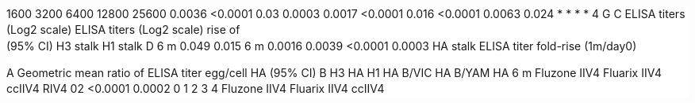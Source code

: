 1600
3200
6400
12800
25600
0.0036
<0.0001
0.03
0.0003
0.0017
<0.0001
0.016
<0.0001
0.0063
0.024
*
*
*
*
4
G
C
ELISA titers (Log2 scale)
ELISA titers (Log2 scale)
rise of  
(95% CI)
H3 stalk
H1 stalk
D
6 m
0.049
0.015
6 m
0.0016
0.0039
<0.0001
0.0003
HA stalk ELISA titer fold-rise 
(1m/day0)

A
Geometric mean ratio of  ELISA 
titer egg/cell HA (95% CI)
B
H3 HA
H1 HA
B/VIC HA
B/YAM HA
6 m
Fluzone IIV4
Fluarix IIV4
ccIIV4
RIV4
02
<0.0001
0.0002
0
1
2
3
4
Fluzone IIV4
Fluarix IIV4
ccIIV4